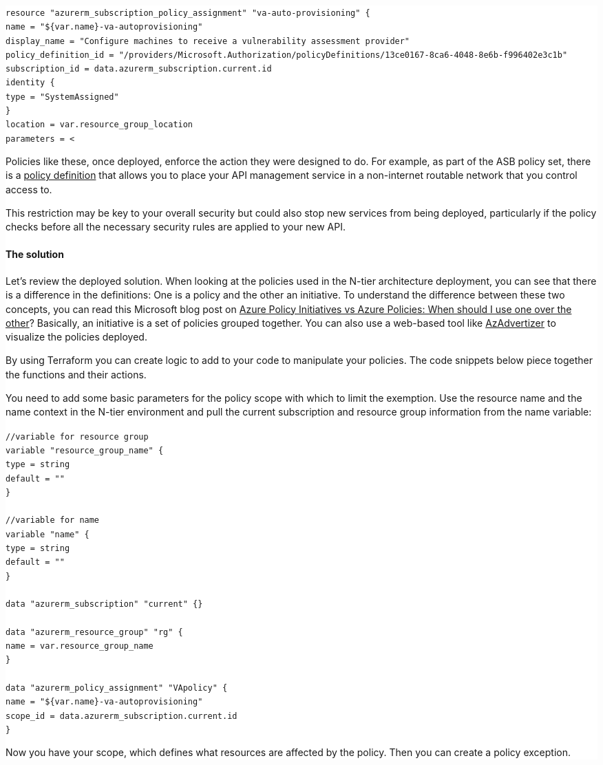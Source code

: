 ```
resource "azurerm_subscription_policy_assignment" "va-auto-provisioning" {
name = "${var.name}-va-autoprovisioning"
display_name = "Configure machines to receive a vulnerability assessment provider"
policy_definition_id = "/providers/Microsoft.Authorization/policyDefinitions/13ce0167-8ca6-4048-8e6b-f996402e3c1b"
subscription_id = data.azurerm_subscription.current.id
identity {
type = "SystemAssigned"
}
location = var.resource_group_location
parameters = <
```
Policies like these, once deployed, enforce the action they were designed to do. For example, as part of the ASB policy set, there is a [policy definition](https://www.azadvertizer.net/azpolicyadvertizer/ef619a2c-cc4d-4d03-b2ba-8c94a834d85b.html) that allows you to place your API management service in a non-internet routable network that you control access to. 

This restriction may be key to your overall security but could also stop new services from being deployed, particularly if the policy checks before all the necessary security rules are applied to your new API.

#### The solution

Let’s review the deployed solution. When looking at the policies used in the N-tier architecture deployment, you can see that there is a difference in the definitions: One is a policy and the other an initiative. To understand the difference between these two concepts, you can read this Microsoft blog post on [Azure Policy Initiatives vs Azure Policies: When should I use one over the other](https://techcommunity.microsoft.com/t5/itops-talk-blog/azure-policy-initiatives-vs-azure-policies-when-should-i-use-one/ba-p/1229167)? Basically, an initiative is a set of policies grouped together. You can also use a web-based tool like [AzAdvertizer](https://www.azadvertizer.net/index.html) to visualize the policies deployed.

By using Terraform you can create logic to add to your code to manipulate your policies. The code snippets below piece together the functions and their actions.

You need to add some basic parameters for the policy scope with which to limit the exemption. Use the resource name and the name context in the N-tier environment and pull the current subscription and resource group information from the name variable:

```
//variable for resource group
variable "resource_group_name" {
type = string
default = ""
}

//variable for name
variable "name" {
type = string
default = ""
}

data "azurerm_subscription" "current" {}

data "azurerm_resource_group" "rg" {
name = var.resource_group_name
}

data "azurerm_policy_assignment" "VApolicy" {
name = "${var.name}-va-autoprovisioning"
scope_id = data.azurerm_subscription.current.id
}
```
Now you have your scope, which defines what resources are affected by the policy. Then you can create a policy exception. 
